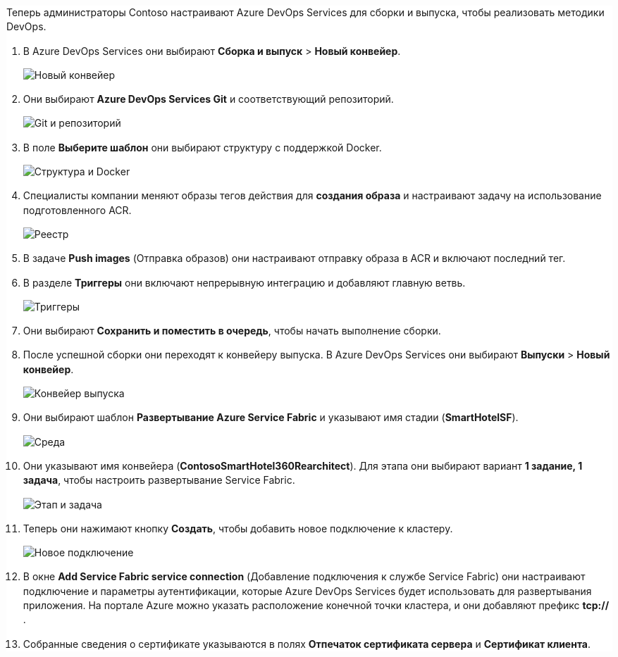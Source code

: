 Теперь администраторы Contoso настраивают Azure DevOps Services для сборки и выпуска, чтобы реализовать методики DevOps.

1. В Azure DevOps Services они выбирают **Сборка и выпуск** > **Новый конвейер**.

    ![Новый конвейер](./media/contoso-migration-rearchitect-container-sql/pipeline1.png)

1. Они выбирают **Azure DevOps Services Git** и соответствующий репозиторий.

    ![Git и репозиторий](./media/contoso-migration-rearchitect-container-sql/pipeline2.png)

1. В поле **Выберите шаблон** они выбирают структуру с поддержкой Docker.

     ![Структура и Docker](./media/contoso-migration-rearchitect-container-sql/pipeline3.png)

1. Специалисты компании меняют образы тегов действия для **создания образа** и настраивают задачу на использование подготовленного ACR.

     ![Реестр](./media/contoso-migration-rearchitect-container-sql/pipeline4.png)

1. В задаче **Push images** (Отправка образов) они настраивают отправку образа в ACR и включают последний тег.

1. В разделе **Триггеры** они включают непрерывную интеграцию и добавляют главную ветвь.

    ![Триггеры](./media/contoso-migration-rearchitect-container-sql/pipeline5.png)

1. Они выбирают **Сохранить и поместить в очередь**, чтобы начать выполнение сборки.

1. После успешной сборки они переходят к конвейеру выпуска. В Azure DevOps Services они выбирают **Выпуски** > **Новый конвейер**.

    ![Конвейер выпуска](./media/contoso-migration-rearchitect-container-sql/pipeline6.png)

1. Они выбирают шаблон **Развертывание Azure Service Fabric** и указывают имя стадии (**SmartHotelSF**).

    ![Среда](./media/contoso-migration-rearchitect-container-sql/pipeline7.png)

1. Они указывают имя конвейера (**ContosoSmartHotel360Rearchitect**). Для этапа они выбирают вариант **1 задание, 1 задача**, чтобы настроить развертывание Service Fabric.

    ![Этап и задача](./media/contoso-migration-rearchitect-container-sql/pipeline8.png)

1. Теперь они нажимают кнопку **Создать**, чтобы добавить новое подключение к кластеру.

    ![Новое подключение](./media/contoso-migration-rearchitect-container-sql/pipeline9.png)

1. В окне **Add Service Fabric service connection** (Добавление подключения к службе Service Fabric) они настраивают подключение и параметры аутентификации, которые Azure DevOps Services будет использовать для развертывания приложения. На портале Azure можно указать расположение конечной точки кластера, и они добавляют префикс **tcp://** .

1. Собранные сведения о сертификате указываются в полях **Отпечаток сертификата сервера** и **Сертификат клиента**.
